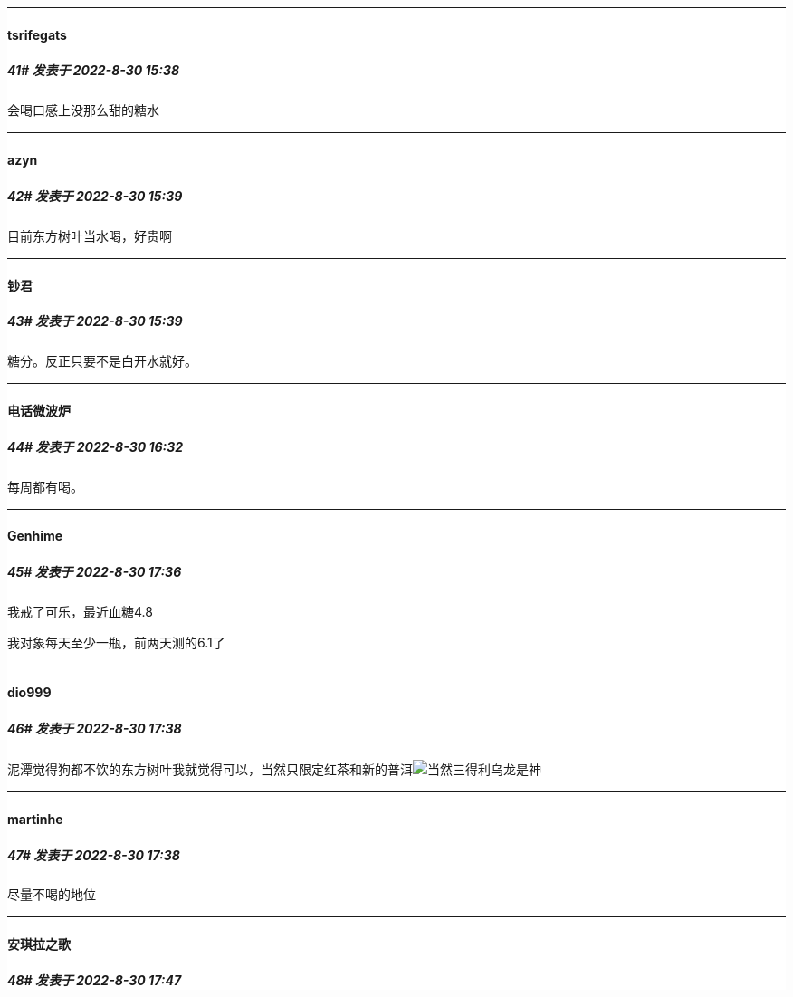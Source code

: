 *****

####  tsrifegats  
##### 41#       发表于 2022-8-30 15:38

会喝口感上没那么甜的糖水

*****

####  azyn  
##### 42#       发表于 2022-8-30 15:39

目前东方树叶当水喝，好贵啊

*****

####  钞君  
##### 43#       发表于 2022-8-30 15:39

糖分。反正只要不是白开水就好。

*****

####  电话微波炉  
##### 44#       发表于 2022-8-30 16:32

每周都有喝。

*****

####  Genhime  
##### 45#       发表于 2022-8-30 17:36

我戒了可乐，最近血糖4.8

我对象每天至少一瓶，前两天测的6.1了

*****

####  dio999  
##### 46#       发表于 2022-8-30 17:38

泥潭觉得狗都不饮的东方树叶我就觉得可以，当然只限定红茶和新的普洱<img src="https://static.saraba1st.com/image/smiley/face2017/018.png" referrerpolicy="no-referrer">当然三得利乌龙是神

*****

####  martinhe  
##### 47#       发表于 2022-8-30 17:38

尽量不喝的地位

*****

####  安琪拉之歌  
##### 48#       发表于 2022-8-30 17:47
